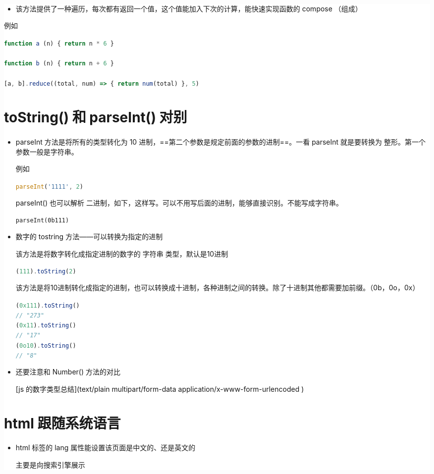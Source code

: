 * 该方法提供了一种遍历，每次都有返回一个值，这个值能加入下次的计算，能快速实现函数的 compose （组成）

例如

```js
function a (n) { return n * 6 }

function b (n) { return n + 6 }

[a, b].reduce((total, num) => { return num(total) }, 5)
```
# toString() 和 parseInt() 对别

* parseInt 方法是将所有的类型转化为 10 进制，==第二个参数是规定前面的参数的进制==。一看 parseInt 就是要转换为 整形。第一个参数一般是字符串。

  例如

  ```js
  parseInt('1111', 2)
  ```

  parseInt() 也可以解析 二进制，如下，这样写。可以不用写后面的进制，能够直接识别。不能写成字符串。

  `parseInt(0b111)`

* 数字的 tostring 方法——可以转换为指定的进制

  该方法是将数字转化成指定进制的数字的 字符串 类型，默认是10进制

  ```js
  (111).toString(2)
  ```

  该方法是将10进制转化成指定的进制，也可以转换成十进制，各种进制之间的转换。除了十进制其他都需要加前缀。（0b，0o，0x）
  
  ```js
  (0x111).toString()
  // "273"
  (0x11).toString()
  // "17"
  (0o10).toString()
  // "8"
  ```
  
  
  
* 还要注意和 Number() 方法的对比

  [js 的数字类型总结](text/plain
  multipart/form-data
  application/x-www-form-urlencoded
  )

# html 跟随系统语言

* html 标签的 lang 属性能设置该页面是中文的、还是英文的

  主要是向搜索引擎展示
